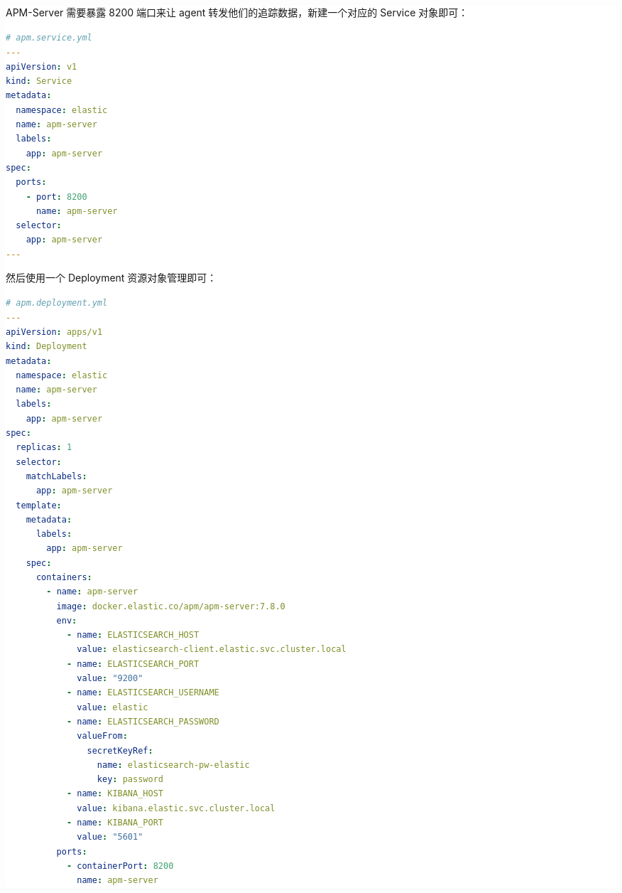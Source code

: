 APM-Server 需要暴露 8200 端口来让 agent 转发他们的追踪数据，新建一个对应的 Service 对象即可：

```yaml
# apm.service.yml
---
apiVersion: v1
kind: Service
metadata:
  namespace: elastic
  name: apm-server
  labels:
    app: apm-server
spec:
  ports:
    - port: 8200
      name: apm-server
  selector:
    app: apm-server
---
```

然后使用一个 Deployment 资源对象管理即可：

```yaml
# apm.deployment.yml
---
apiVersion: apps/v1
kind: Deployment
metadata:
  namespace: elastic
  name: apm-server
  labels:
    app: apm-server
spec:
  replicas: 1
  selector:
    matchLabels:
      app: apm-server
  template:
    metadata:
      labels:
        app: apm-server
    spec:
      containers:
        - name: apm-server
          image: docker.elastic.co/apm/apm-server:7.8.0
          env:
            - name: ELASTICSEARCH_HOST
              value: elasticsearch-client.elastic.svc.cluster.local
            - name: ELASTICSEARCH_PORT
              value: "9200"
            - name: ELASTICSEARCH_USERNAME
              value: elastic
            - name: ELASTICSEARCH_PASSWORD
              valueFrom:
                secretKeyRef:
                  name: elasticsearch-pw-elastic
                  key: password
            - name: KIBANA_HOST
              value: kibana.elastic.svc.cluster.local
            - name: KIBANA_PORT
              value: "5601"
          ports:
            - containerPort: 8200
              name: apm-server
```